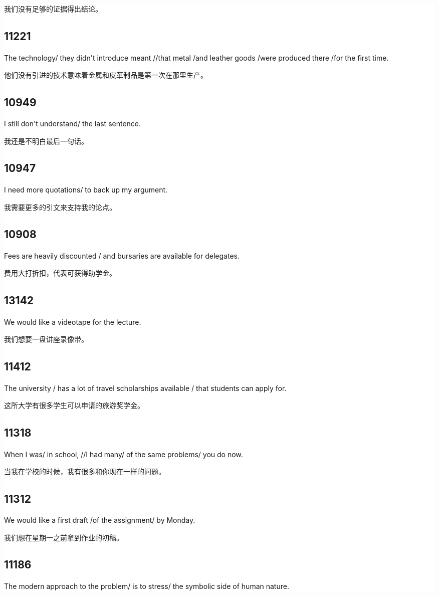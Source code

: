 我们没有足够的证据得出结论。


## 11221
 The technology/ they didn't introduce meant //that metal /and leather goods /were produced there /for the first time.

他们没有引进的技术意味着金属和皮革制品是第一次在那里生产。


## 10949
 I still don't understand/ the last sentence.

我还是不明白最后一句话。


## 10947
 I need more quotations/ to back up my argument.

我需要更多的引文来支持我的论点。


## 10908
Fees are heavily discounted / and bursaries are available for delegates.

费用大打折扣，代表可获得助学金。


## 13142
We would like a videotape for the lecture.

我们想要一盘讲座录像带。


## 11412
The university / has a lot of travel scholarships available / that students can apply for.

这所大学有很多学生可以申请的旅游奖学金。


## 11318
  When I was/ in school, //I had many/ of the same problems/ you do now.

当我在学校的时候，我有很多和你现在一样的问题。


## 11312
 We would like a first draft /of the assignment/ by Monday.

我们想在星期一之前拿到作业的初稿。


## 11186
The modern approach to the problem/ is to stress/ the symbolic side of human nature.
